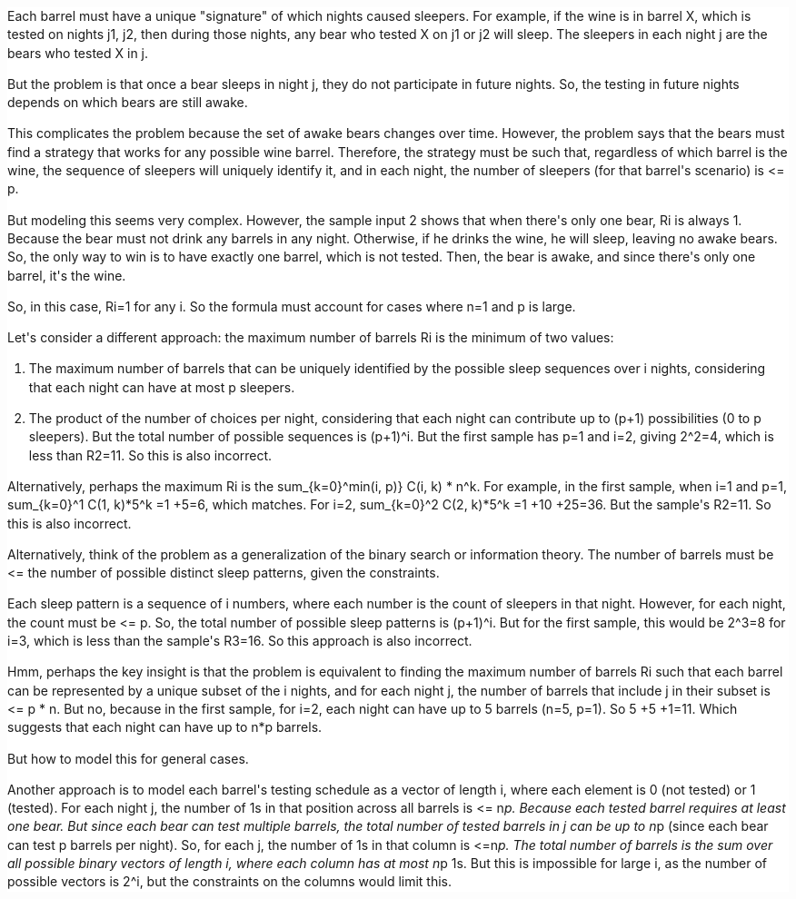 Each barrel must have a unique "signature" of which nights caused sleepers. For example, if the wine is in barrel X, which is tested on nights j1, j2, then during those nights, any bear who tested X on j1 or j2 will sleep. The sleepers in each night j are the bears who tested X in j.

But the problem is that once a bear sleeps in night j, they do not participate in future nights. So, the testing in future nights depends on which bears are still awake.

This complicates the problem because the set of awake bears changes over time. However, the problem says that the bears must find a strategy that works for any possible wine barrel. Therefore, the strategy must be such that, regardless of which barrel is the wine, the sequence of sleepers will uniquely identify it, and in each night, the number of sleepers (for that barrel's scenario) is <= p.

But modeling this seems very complex. However, the sample input 2 shows that when there's only one bear, Ri is always 1. Because the bear must not drink any barrels in any night. Otherwise, if he drinks the wine, he will sleep, leaving no awake bears. So, the only way to win is to have exactly one barrel, which is not tested. Then, the bear is awake, and since there's only one barrel, it's the wine.

So, in this case, Ri=1 for any i. So the formula must account for cases where n=1 and p is large.

Let's consider a different approach: the maximum number of barrels Ri is the minimum of two values:

1. The maximum number of barrels that can be uniquely identified by the possible sleep sequences over i nights, considering that each night can have at most p sleepers.

2. The product of the number of choices per night, considering that each night can contribute up to (p+1) possibilities (0 to p sleepers). But the total number of possible sequences is (p+1)^i. But the first sample has p=1 and i=2, giving 2^2=4, which is less than R2=11. So this is also incorrect.

Alternatively, perhaps the maximum Ri is the sum_{k=0}^min(i, p)} C(i, k) * n^k. For example, in the first sample, when i=1 and p=1, sum_{k=0}^1 C(1, k)*5^k =1 +5=6, which matches. For i=2, sum_{k=0}^2 C(2, k)*5^k =1 +10 +25=36. But the sample's R2=11. So this is also incorrect.

Alternatively, think of the problem as a generalization of the binary search or information theory. The number of barrels must be <= the number of possible distinct sleep patterns, given the constraints.

Each sleep pattern is a sequence of i numbers, where each number is the count of sleepers in that night. However, for each night, the count must be <= p. So, the total number of possible sleep patterns is (p+1)^i. But for the first sample, this would be 2^3=8 for i=3, which is less than the sample's R3=16. So this approach is also incorrect.

Hmm, perhaps the key insight is that the problem is equivalent to finding the maximum number of barrels Ri such that each barrel can be represented by a unique subset of the i nights, and for each night j, the number of barrels that include j in their subset is <= p * n. But no, because in the first sample, for i=2, each night can have up to 5 barrels (n=5, p=1). So 5 +5 +1=11. Which suggests that each night can have up to n*p barrels.

But how to model this for general cases.

Another approach is to model each barrel's testing schedule as a vector of length i, where each element is 0 (not tested) or 1 (tested). For each night j, the number of 1s in that position across all barrels is <= n*p. Because each tested barrel requires at least one bear. But since each bear can test multiple barrels, the total number of tested barrels in j can be up to n*p (since each bear can test p barrels per night). So, for each j, the number of 1s in that column is <=n*p. The total number of barrels is the sum over all possible binary vectors of length i, where each column has at most n*p 1s. But this is impossible for large i, as the number of possible vectors is 2^i, but the constraints on the columns would limit this.
